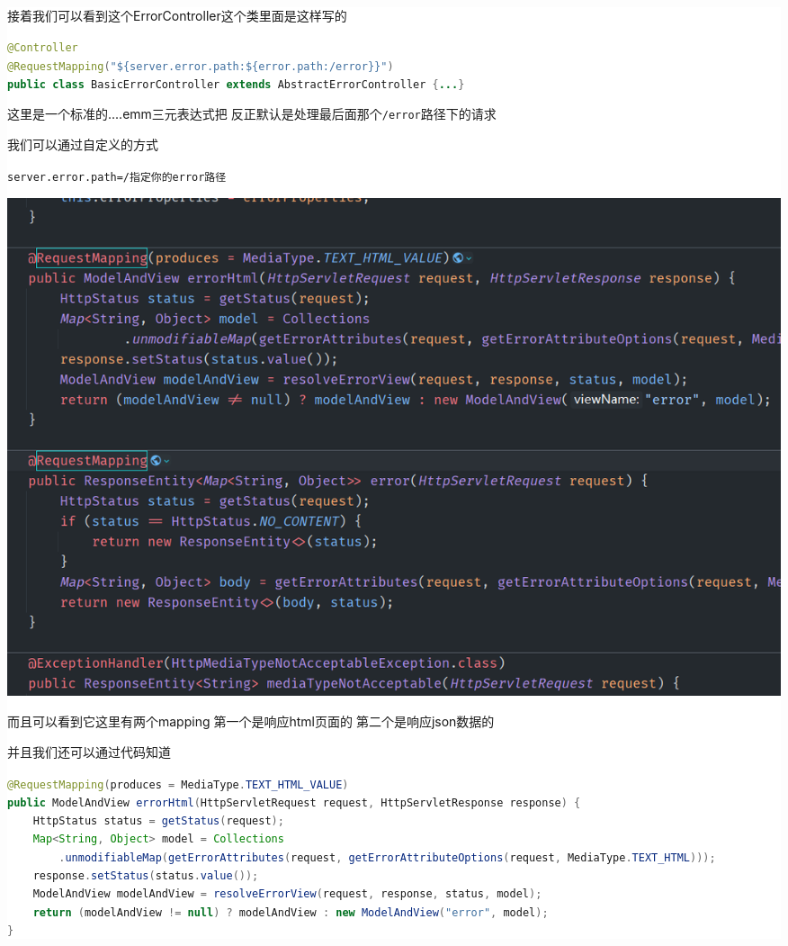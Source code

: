 接着我们可以看到这个ErrorController这个类里面是这样写的

```java
@Controller
@RequestMapping("${server.error.path:${error.path:/error}}")
public class BasicErrorController extends AbstractErrorController {...}
```

这里是一个标准的....emm三元表达式把 反正默认是处理最后面那个`/error`路径下的请求

我们可以通过自定义的方式

```properties
server.error.path=/指定你的error路径
```

![image-20211220233514835](/images/Java/SpringBoot/02-Spring_Boot核心功能/image-20211220233514835.png)

而且可以看到它这里有两个mapping 第一个是响应html页面的 第二个是响应json数据的

并且我们还可以通过代码知道

```java
@RequestMapping(produces = MediaType.TEXT_HTML_VALUE)
public ModelAndView errorHtml(HttpServletRequest request, HttpServletResponse response) {
    HttpStatus status = getStatus(request);
    Map<String, Object> model = Collections
        .unmodifiableMap(getErrorAttributes(request, getErrorAttributeOptions(request, MediaType.TEXT_HTML)));
    response.setStatus(status.value());
    ModelAndView modelAndView = resolveErrorView(request, response, status, model);
    return (modelAndView != null) ? modelAndView : new ModelAndView("error", model);
}
```
